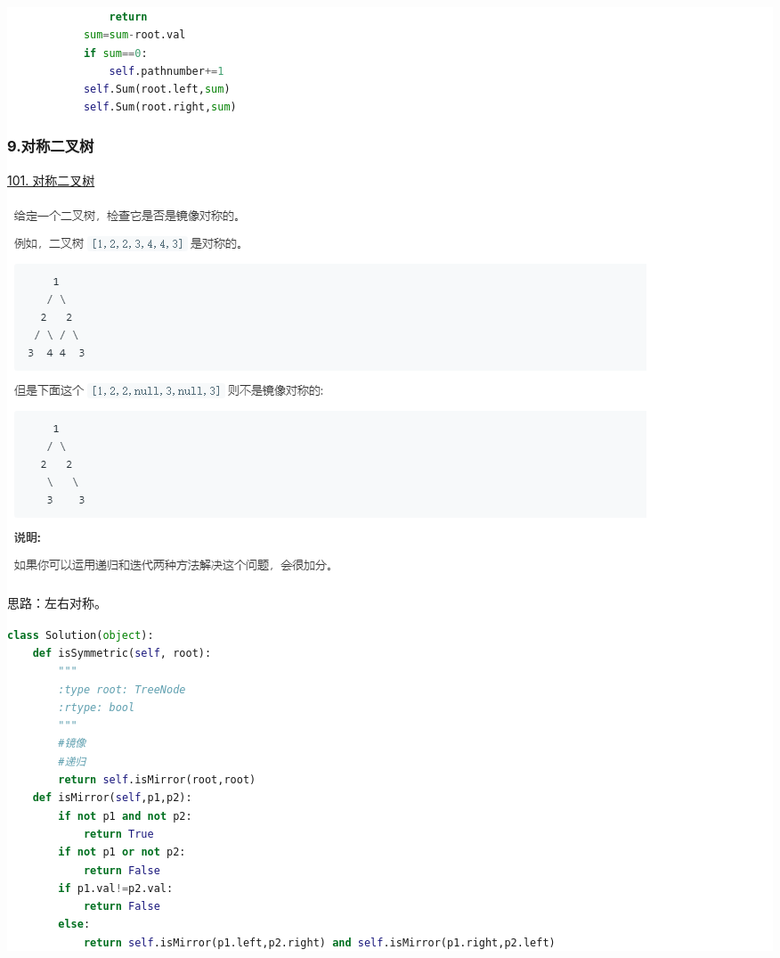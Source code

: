 ```python
                return 
            sum=sum-root.val
            if sum==0:
                self.pathnumber+=1
            self.Sum(root.left,sum)
            self.Sum(root.right,sum)    
```

### 9.对称二叉树

[101. 对称二叉树](https://leetcode-cn.com/problems/symmetric-tree/)

![1565764880347](pic/1565764880347.png)

思路：左右对称。

```python
class Solution(object):
    def isSymmetric(self, root):
        """
        :type root: TreeNode
        :rtype: bool
        """
        #镜像
        #递归
        return self.isMirror(root,root)
    def isMirror(self,p1,p2):
        if not p1 and not p2:
            return True
        if not p1 or not p2:
            return False
        if p1.val!=p2.val:
            return False
        else:
            return self.isMirror(p1.left,p2.right) and self.isMirror(p1.right,p2.left)   
```

